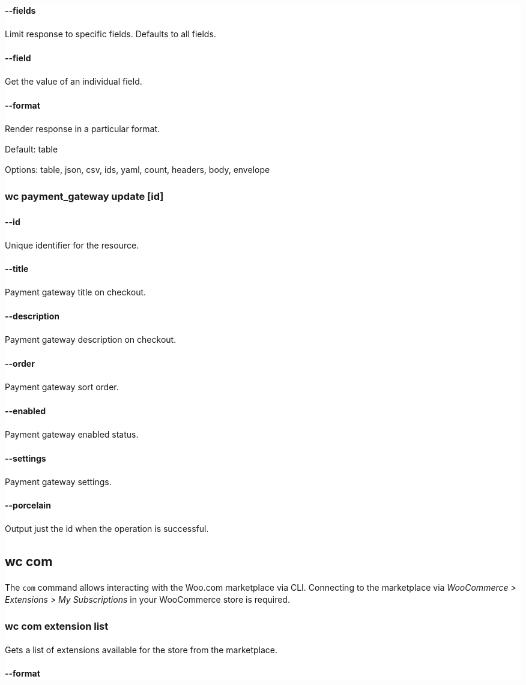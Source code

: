 #### --fields

Limit response to specific fields. Defaults to all fields.

#### --field

Get the value of an individual field.

#### --format

Render response in a particular format.

Default: table

Options: table, json, csv, ids, yaml, count, headers, body, envelope

### wc payment_gateway update [id]

#### --id

Unique identifier for the resource.

#### --title

Payment gateway title on checkout.

#### --description

Payment gateway description on checkout.

#### --order

Payment gateway sort order.

#### --enabled

Payment gateway enabled status.

#### --settings

Payment gateway settings.

#### --porcelain

Output just the id when the operation is successful.

## wc com

The `com` command allows interacting with the Woo.com marketplace via CLI. Connecting to the marketplace via *WooCommerce > Extensions > My Subscriptions* in your WooCommerce store is required.

### wc com extension list

Gets a list of extensions available for the store from the marketplace.

#### --format
